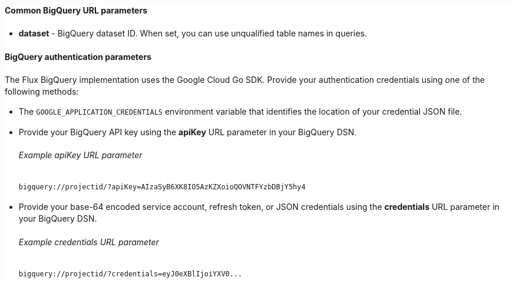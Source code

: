 #### Common BigQuery URL parameters
- **dataset** - BigQuery dataset ID. When set, you can use unqualified table names in queries.

#### BigQuery authentication parameters
The Flux BigQuery implementation uses the Google Cloud Go SDK.
Provide your authentication credentials using one of the following methods:

- The `GOOGLE_APPLICATION_CREDENTIALS` environment variable that identifies the
  location of your credential JSON file.
- Provide your BigQuery API key using the **apiKey** URL parameter in your BigQuery DSN.

    ###### Example apiKey URL parameter
    ```
    bigquery://projectid/?apiKey=AIzaSyB6XK8IO5AzKZXoioQOVNTFYzbDBjY5hy4
    ```

- Provide your base-64 encoded service account, refresh token, or JSON credentials
  using the **credentials** URL parameter in your BigQuery DSN.

    ###### Example credentials URL parameter
    ```
    bigquery://projectid/?credentials=eyJ0eXBlIjoiYXV0...
    ```
